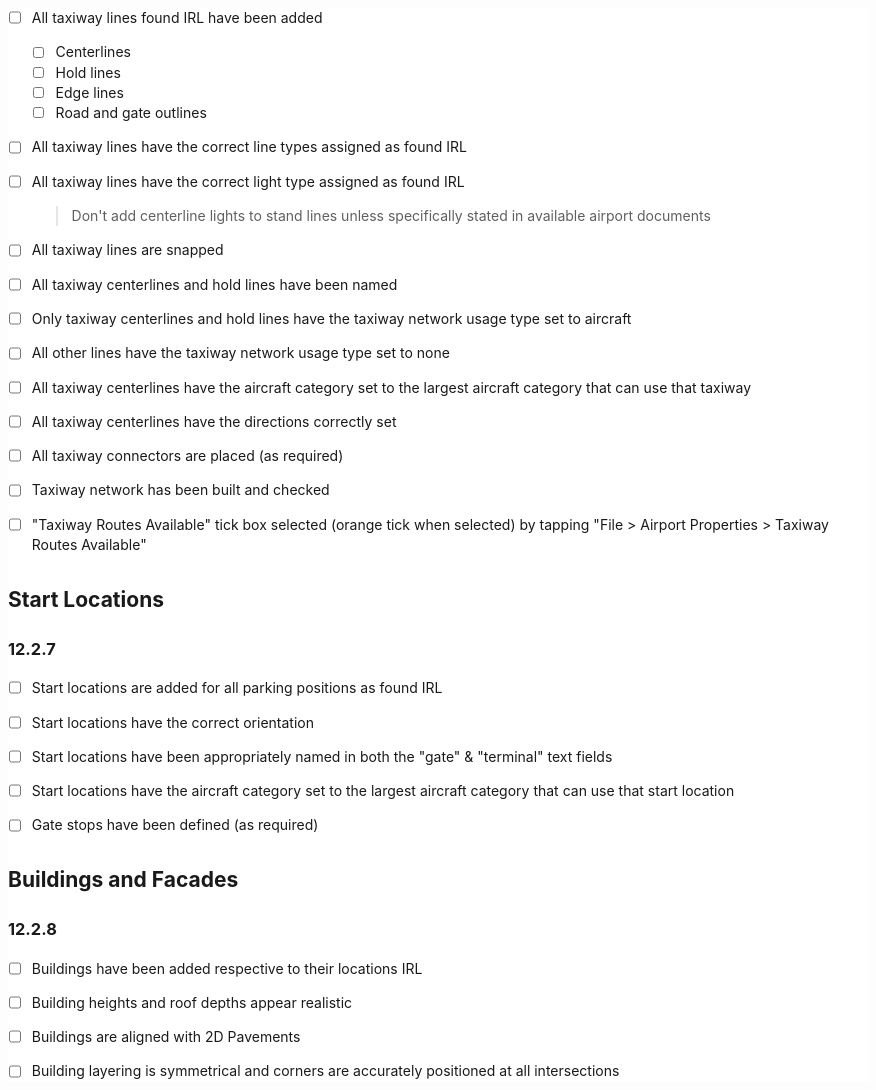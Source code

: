 - [ ] All taxiway lines found IRL have been added
  - [ ] Centerlines
  - [ ] Hold lines
  - [ ] Edge lines
  - [ ] Road and gate outlines
  
- [ ] All taxiway lines have the correct line types assigned as found IRL

- [ ] All taxiway lines have the correct light type assigned as found IRL

  > Don't add centerline lights to stand lines unless specifically stated in available airport documents 

- [ ] All taxiway lines are snapped

- [ ] All taxiway centerlines and hold lines have been named

- [ ] Only taxiway centerlines and hold lines have the taxiway network usage type set to aircraft

- [ ] All other lines have the taxiway network usage type set to none

- [ ] All taxiway centerlines have the aircraft category set to the largest aircraft category that can use that taxiway

- [ ] All taxiway centerlines have the directions correctly set

- [ ] All taxiway connectors are placed (as required)

- [ ] Taxiway network has been built and checked

- [ ] "Taxiway Routes Available" tick box selected (orange tick when selected) by tapping "File > Airport Properties > Taxiway Routes Available"



## Start Locations

### 12.2.7

- [ ] Start locations are added for all parking positions as found IRL
- [ ] Start locations have the correct orientation
- [ ] Start locations have been appropriately named in both the "gate" & "terminal" text fields
- [ ] Start locations have the aircraft category set to the largest aircraft category that can use that start location
- [ ] Gate stops have been defined (as required)



## Buildings and Facades

### 12.2.8

- [ ] Buildings have been added respective to their locations IRL

- [ ] Building heights and roof depths appear realistic 

- [ ] Buildings are aligned with 2D Pavements

- [ ] Building layering is symmetrical and corners are accurately positioned at all intersections
